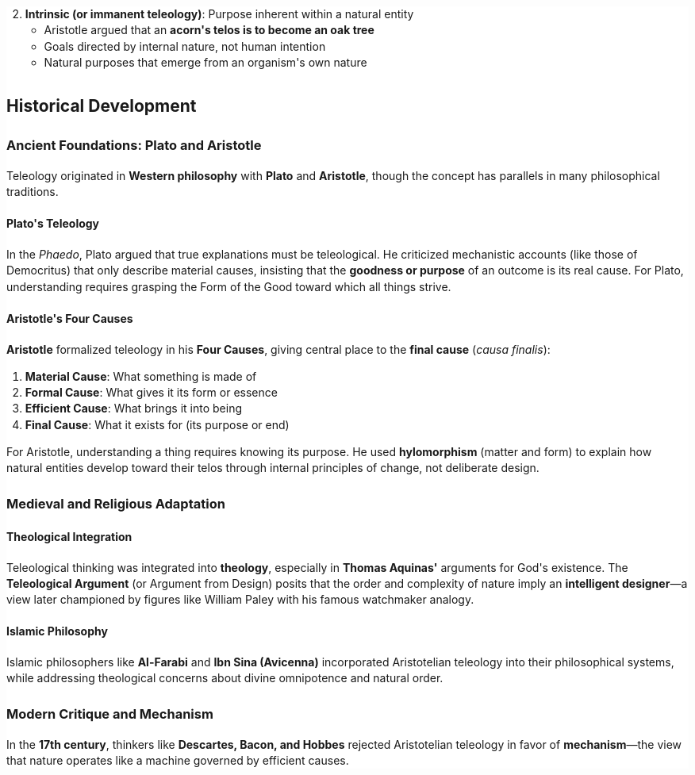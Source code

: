 2. **Intrinsic (or immanent teleology)**: Purpose inherent within a natural entity
   - Aristotle argued that an **acorn's telos is to become an oak tree**
   - Goals directed by internal nature, not human intention
   - Natural purposes that emerge from an organism's own nature

## Historical Development

### Ancient Foundations: Plato and Aristotle

Teleology originated in **Western philosophy** with **Plato** and **Aristotle**, though the concept has parallels in many philosophical traditions.

#### Plato's Teleology

In the *Phaedo*, Plato argued that true explanations must be teleological. He criticized mechanistic accounts (like those of Democritus) that only describe material causes, insisting that the **goodness or purpose** of an outcome is its real cause. For Plato, understanding requires grasping the Form of the Good toward which all things strive.

#### Aristotle's Four Causes

**Aristotle** formalized teleology in his **Four Causes**, giving central place to the **final cause** (*causa finalis*):

1. **Material Cause**: What something is made of
2. **Formal Cause**: What gives it its form or essence
3. **Efficient Cause**: What brings it into being
4. **Final Cause**: What it exists for (its purpose or end)

For Aristotle, understanding a thing requires knowing its purpose. He used **hylomorphism** (matter and form) to explain how natural entities develop toward their telos through internal principles of change, not deliberate design.

### Medieval and Religious Adaptation

#### Theological Integration

Teleological thinking was integrated into **theology**, especially in **Thomas Aquinas'** arguments for God's existence. The **Teleological Argument** (or Argument from Design) posits that the order and complexity of nature imply an **intelligent designer**—a view later championed by figures like William Paley with his famous watchmaker analogy.

#### Islamic Philosophy

Islamic philosophers like **Al-Farabi** and **Ibn Sina (Avicenna)** incorporated Aristotelian teleology into their philosophical systems, while addressing theological concerns about divine omnipotence and natural order.

### Modern Critique and Mechanism

In the **17th century**, thinkers like **Descartes, Bacon, and Hobbes** rejected Aristotelian teleology in favor of **mechanism**—the view that nature operates like a machine governed by efficient causes.
